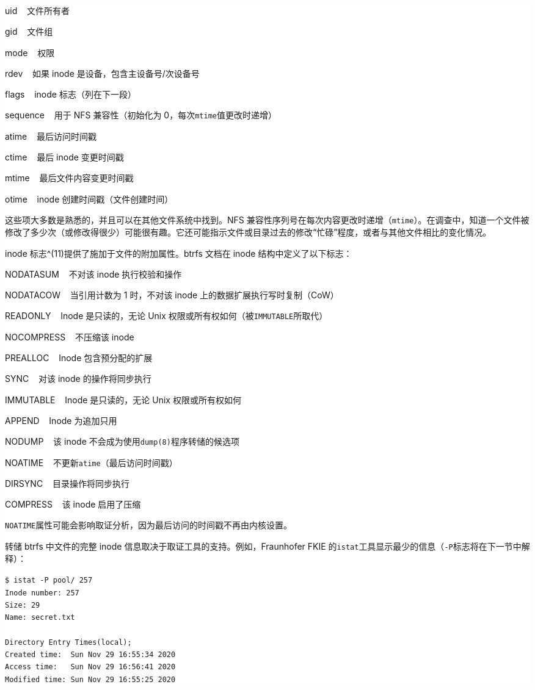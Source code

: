 uid    文件所有者

gid    文件组

mode    权限

rdev    如果 inode 是设备，包含主设备号/次设备号

flags    inode 标志（列在下一段）

sequence    用于 NFS 兼容性（初始化为 0，每次`mtime`值更改时递增）

atime    最后访问时间戳

ctime    最后 inode 变更时间戳

mtime    最后文件内容变更时间戳

otime    inode 创建时间戳（文件创建时间）

这些项大多数是熟悉的，并且可以在其他文件系统中找到。NFS 兼容性序列号在每次内容更改时递增（`mtime`）。在调查中，知道一个文件被修改了多少次（或修改得很少）可能很有趣。它还可能指示文件或目录过去的修改“忙碌”程度，或者与其他文件相比的变化情况。

inode 标志^(11)提供了施加于文件的附加属性。btrfs 文档在 inode 结构中定义了以下标志：

NODATASUM    不对该 inode 执行校验和操作

NODATACOW    当引用计数为 1 时，不对该 inode 上的数据扩展执行写时复制（CoW）

READONLY    Inode 是只读的，无论 Unix 权限或所有权如何（被`IMMUTABLE`所取代）

NOCOMPRESS    不压缩该 inode

PREALLOC    Inode 包含预分配的扩展

SYNC    对该 inode 的操作将同步执行

IMMUTABLE    Inode 是只读的，无论 Unix 权限或所有权如何

APPEND    Inode 为追加只用

NODUMP    该 inode 不会成为使用`dump(8)`程序转储的候选项

NOATIME    不更新`atime`（最后访问时间戳）

DIRSYNC    目录操作将同步执行

COMPRESS    该 inode 启用了压缩

`NOATIME`属性可能会影响取证分析，因为最后访问的时间戳不再由内核设置。

转储 btrfs 中文件的完整 inode 信息取决于取证工具的支持。例如，Fraunhofer FKIE 的`istat`工具显示最少的信息（`-P`标志将在下一节中解释）：

```
$ istat -P pool/ 257
Inode number: 257
Size: 29
Name: secret.txt

Directory Entry Times(local);
Created time:  Sun Nov 29 16:55:34 2020
Access time:   Sun Nov 29 16:56:41 2020
Modified time: Sun Nov 29 16:55:25 2020
```
